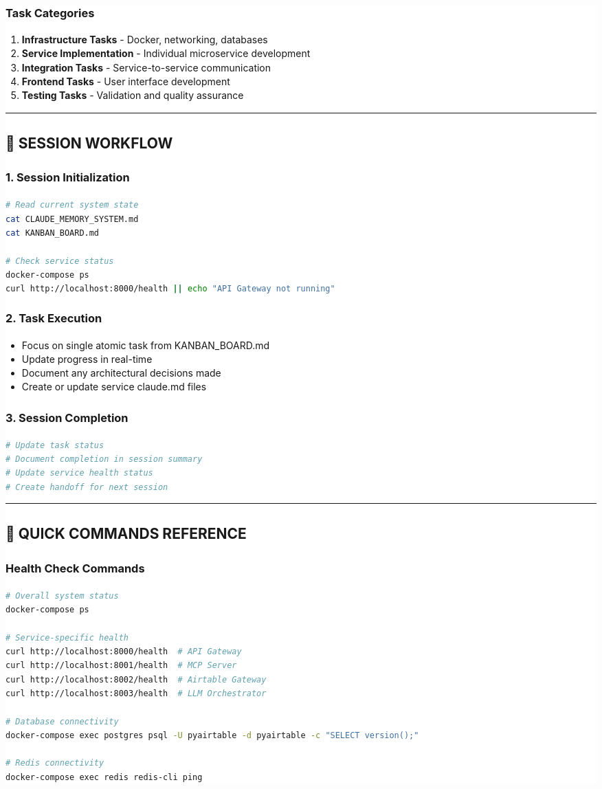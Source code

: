 ### Task Categories
1. **Infrastructure Tasks** - Docker, networking, databases
2. **Service Implementation** - Individual microservice development
3. **Integration Tasks** - Service-to-service communication
4. **Frontend Tasks** - User interface development
5. **Testing Tasks** - Validation and quality assurance

---

## 🔄 SESSION WORKFLOW

### 1. Session Initialization
```bash
# Read current system state
cat CLAUDE_MEMORY_SYSTEM.md
cat KANBAN_BOARD.md

# Check service status
docker-compose ps
curl http://localhost:8000/health || echo "API Gateway not running"
```

### 2. Task Execution
- Focus on single atomic task from KANBAN_BOARD.md
- Update progress in real-time
- Document any architectural decisions made
- Create or update service claude.md files

### 3. Session Completion
```bash
# Update task status
# Document completion in session summary
# Update service health status  
# Create handoff for next session
```

---

## 🚀 QUICK COMMANDS REFERENCE

### Health Check Commands
```bash
# Overall system status
docker-compose ps

# Service-specific health
curl http://localhost:8000/health  # API Gateway
curl http://localhost:8001/health  # MCP Server  
curl http://localhost:8002/health  # Airtable Gateway
curl http://localhost:8003/health  # LLM Orchestrator

# Database connectivity
docker-compose exec postgres psql -U pyairtable -d pyairtable -c "SELECT version();"

# Redis connectivity  
docker-compose exec redis redis-cli ping
```
